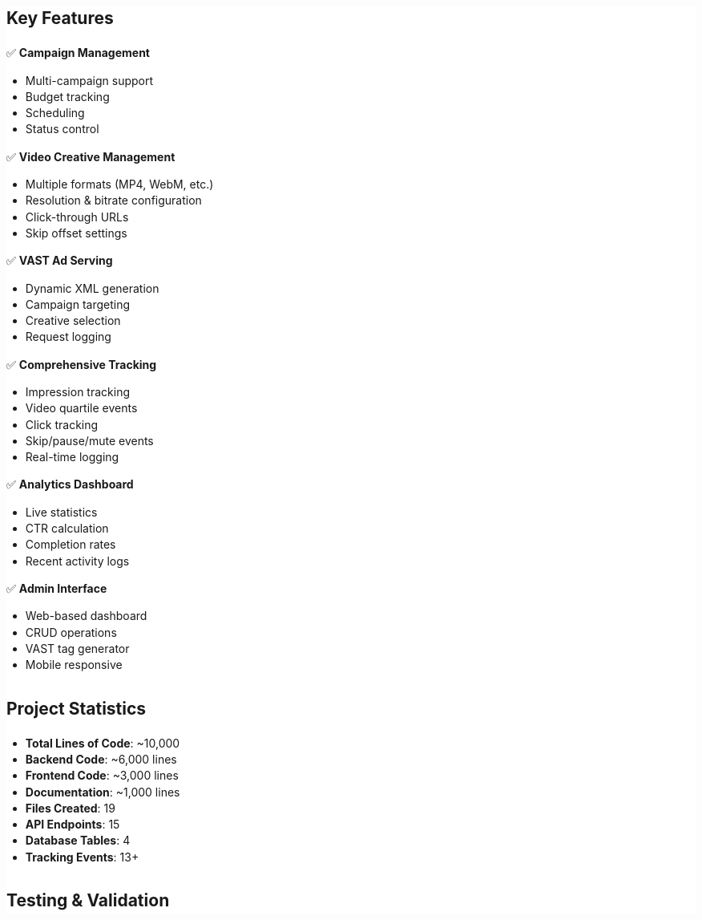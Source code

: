## Key Features

✅ **Campaign Management**
- Multi-campaign support
- Budget tracking
- Scheduling
- Status control

✅ **Video Creative Management**
- Multiple formats (MP4, WebM, etc.)
- Resolution & bitrate configuration
- Click-through URLs
- Skip offset settings

✅ **VAST Ad Serving**
- Dynamic XML generation
- Campaign targeting
- Creative selection
- Request logging

✅ **Comprehensive Tracking**
- Impression tracking
- Video quartile events
- Click tracking
- Skip/pause/mute events
- Real-time logging

✅ **Analytics Dashboard**
- Live statistics
- CTR calculation
- Completion rates
- Recent activity logs

✅ **Admin Interface**
- Web-based dashboard
- CRUD operations
- VAST tag generator
- Mobile responsive

## Project Statistics

- **Total Lines of Code**: ~10,000
- **Backend Code**: ~6,000 lines
- **Frontend Code**: ~3,000 lines
- **Documentation**: ~1,000 lines
- **Files Created**: 19
- **API Endpoints**: 15
- **Database Tables**: 4
- **Tracking Events**: 13+

## Testing & Validation
